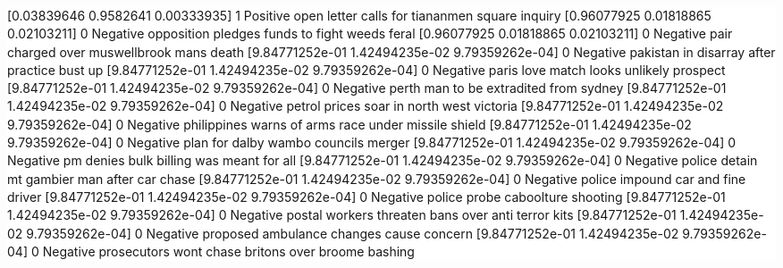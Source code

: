 [0.03839646 0.9582641  0.00333935]
1
Positive
open letter calls for tiananmen square inquiry
[0.96077925 0.01818865 0.02103211]
0
Negative
opposition pledges funds to fight weeds feral
[0.96077925 0.01818865 0.02103211]
0
Negative
pair charged over muswellbrook mans death
[9.84771252e-01 1.42494235e-02 9.79359262e-04]
0
Negative
pakistan in disarray after practice bust up
[9.84771252e-01 1.42494235e-02 9.79359262e-04]
0
Negative
paris love match looks unlikely prospect
[9.84771252e-01 1.42494235e-02 9.79359262e-04]
0
Negative
perth man to be extradited from sydney
[9.84771252e-01 1.42494235e-02 9.79359262e-04]
0
Negative
petrol prices soar in north west victoria
[9.84771252e-01 1.42494235e-02 9.79359262e-04]
0
Negative
philippines warns of arms race under missile shield
[9.84771252e-01 1.42494235e-02 9.79359262e-04]
0
Negative
plan for dalby wambo councils merger
[9.84771252e-01 1.42494235e-02 9.79359262e-04]
0
Negative
pm denies bulk billing was meant for all
[9.84771252e-01 1.42494235e-02 9.79359262e-04]
0
Negative
police detain mt gambier man after car chase
[9.84771252e-01 1.42494235e-02 9.79359262e-04]
0
Negative
police impound car and fine driver
[9.84771252e-01 1.42494235e-02 9.79359262e-04]
0
Negative
police probe caboolture shooting
[9.84771252e-01 1.42494235e-02 9.79359262e-04]
0
Negative
postal workers threaten bans over anti terror kits
[9.84771252e-01 1.42494235e-02 9.79359262e-04]
0
Negative
proposed ambulance changes cause concern
[9.84771252e-01 1.42494235e-02 9.79359262e-04]
0
Negative
prosecutors wont chase britons over broome bashing